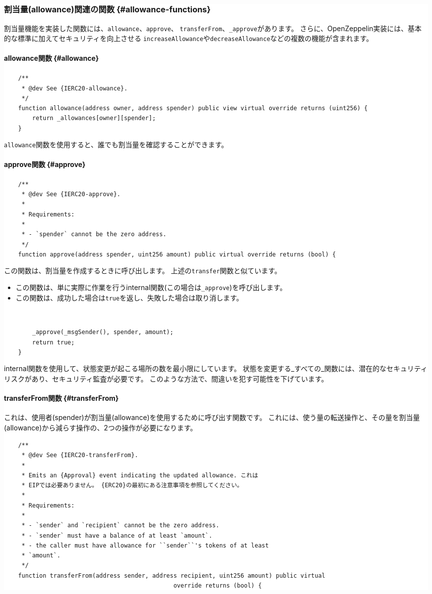 ### 割当量(allowance)関連の関数 {#allowance-functions}

割当量機能を実装した関数には、`allowance`、`approve`、 `transferFrom`、`_approve`があります。 さらに、OpenZeppelin実装には、基本的な標準に加えてセキュリティを向上させる `increaseAllowance`や`decreaseAllowance`などの複数の機能が含まれます。

#### allowance関数 {#allowance}

```solidity
    /**
     * @dev See {IERC20-allowance}.
     */
    function allowance(address owner, address spender) public view virtual override returns (uint256) {
        return _allowances[owner][spender];
    }
```

`allowance`関数を使用すると、誰でも割当量を確認することができます。

#### approve関数 {#approve}

```solidity
    /**
     * @dev See {IERC20-approve}.
     *
     * Requirements:
     *
     * - `spender` cannot be the zero address.
     */
    function approve(address spender, uint256 amount) public virtual override returns (bool) {
```

この関数は、割当量を作成するときに呼び出します。 上述の`transfer`関数と似ています。

- この関数は、単に実際に作業を行うinternal関数(この場合は`_approve`)を呼び出します。
- この関数は、成功した場合は`true`を返し、失敗した場合は取り消します。

&nbsp;

```solidity
        _approve(_msgSender(), spender, amount);
        return true;
    }
```

internal関数を使用して、状態変更が起こる場所の数を最小限にしています。 状態を変更する_すべての_関数には、潜在的なセキュリティリスクがあり、セキュリティ監査が必要です。 このような方法で、間違いを犯す可能性を下げています。

#### transferFrom関数 {#transferFrom}

これは、使用者(spender)が割当量(allowance)を使用するために呼び出す関数です。 これには、使う量の転送操作と、その量を割当量(allowance)から減らす操作の、2つの操作が必要になります。

```solidity
    /**
     * @dev See {IERC20-transferFrom}.
     *
     * Emits an {Approval} event indicating the updated allowance. これは
     * EIPでは必要ありません。 {ERC20}の最初にある注意事項を参照してください。
     *
     * Requirements:
     *
     * - `sender` and `recipient` cannot be the zero address.
     * - `sender` must have a balance of at least `amount`.
     * - the caller must have allowance for ``sender``'s tokens of at least
     * `amount`.
     */
    function transferFrom(address sender, address recipient, uint256 amount) public virtual
                                                override returns (bool) {
```